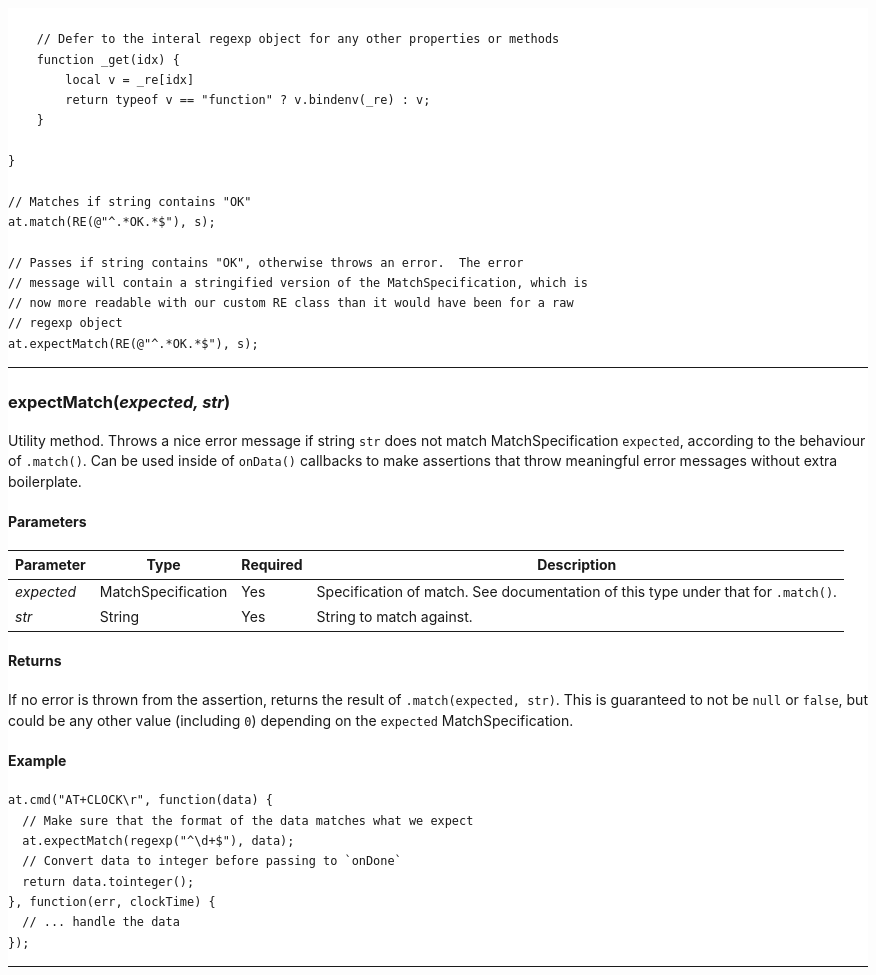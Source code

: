 ```squirrel

    // Defer to the interal regexp object for any other properties or methods
    function _get(idx) {
        local v = _re[idx]
        return typeof v == "function" ? v.bindenv(_re) : v;
    }

}

// Matches if string contains "OK"
at.match(RE(@"^.*OK.*$"), s);

// Passes if string contains "OK", otherwise throws an error.  The error
// message will contain a stringified version of the MatchSpecification, which is
// now more readable with our custom RE class than it would have been for a raw
// regexp object
at.expectMatch(RE(@"^.*OK.*$"), s);
```

---

### expectMatch(*expected, str*)

Utility method.  Throws a nice error message if string `str` does not match
MatchSpecification `expected`, according to the behaviour of `.match()`.  Can
be used inside of `onData()` callbacks to make assertions that throw
meaningful error messages without extra boilerplate.

#### Parameters

| Parameter | Type | Required | Description |
| --- | --- | --- | --- |
| *expected* | MatchSpecification | Yes | Specification of match.  See documentation of this type under that for `.match()`. |
| *str* | String | Yes | String to match against. |

#### Returns

If no error is thrown from the assertion, returns the result of
`.match(expected, str)`.  This is guaranteed to not be `null` or `false`, but
could be any other value (including `0`) depending on the `expected`
MatchSpecification.

#### Example

```squirrel
at.cmd("AT+CLOCK\r", function(data) {
  // Make sure that the format of the data matches what we expect
  at.expectMatch(regexp("^\d+$"), data);
  // Convert data to integer before passing to `onDone`
  return data.tointeger();
}, function(err, clockTime) {
  // ... handle the data
});
```

---